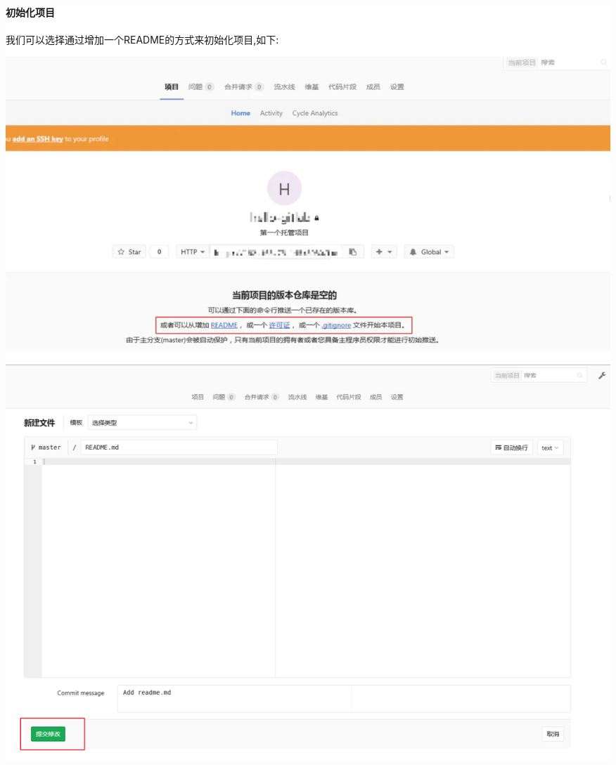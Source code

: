 #### 初始化项目
我们可以选择通过增加一个README的方式来初始化项目,如下:

![](/modular/1622288978567e.jpg)


![](/modular/7986413-38bb77b9e693be70f.png)
